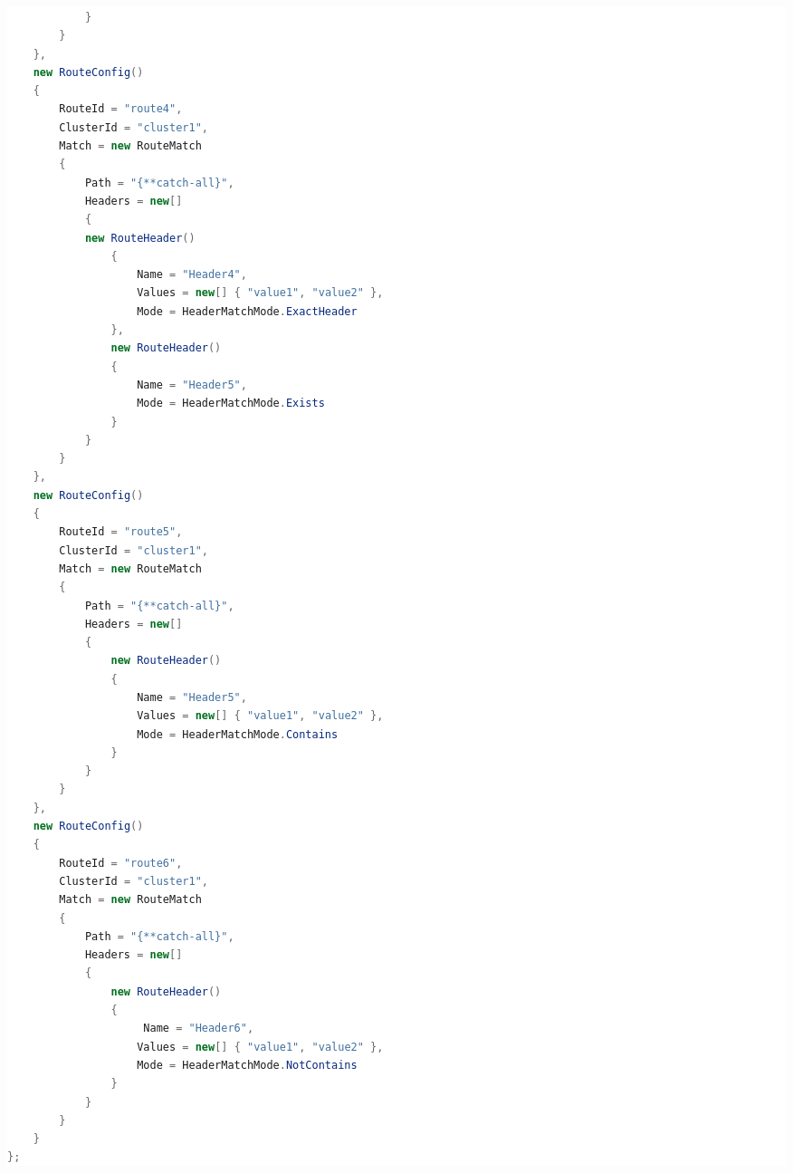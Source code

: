 ```csharp
            }
        }
    },
    new RouteConfig()
    {
        RouteId = "route4",
        ClusterId = "cluster1",
        Match = new RouteMatch
        {
            Path = "{**catch-all}",
            Headers = new[]
            {
            new RouteHeader()
                {
                    Name = "Header4",
                    Values = new[] { "value1", "value2" },
                    Mode = HeaderMatchMode.ExactHeader
                },
                new RouteHeader()
                {
                    Name = "Header5",
                    Mode = HeaderMatchMode.Exists
                }
            }
        }
    },
    new RouteConfig()
    {
        RouteId = "route5",
        ClusterId = "cluster1",
        Match = new RouteMatch
        {
            Path = "{**catch-all}",
            Headers = new[]
            {
                new RouteHeader()
                {
                    Name = "Header5",
                    Values = new[] { "value1", "value2" },
                    Mode = HeaderMatchMode.Contains
                }
            }
        }
    },
    new RouteConfig()
    {
        RouteId = "route6",
        ClusterId = "cluster1",
        Match = new RouteMatch
        {
            Path = "{**catch-all}",
            Headers = new[]
            {
                new RouteHeader()
                {
                     Name = "Header6",
                    Values = new[] { "value1", "value2" },
                    Mode = HeaderMatchMode.NotContains
                }
            }
        }
    }
};
```